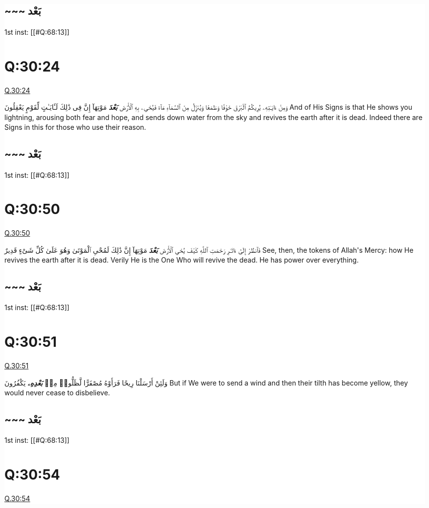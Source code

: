 

## ~~~ بَعْد
1st inst: [[#Q:68:13]]


# Q:30:24
[Q.30:24](https://quran.com/30:24/tafsirs/ar-tafsir-al-tabari)

وَمِنْ ءَايَـٰتِهِۦ يُرِيكُمُ ٱلْبَرْقَ خَوْفًا وَطَمَعًا وَيُنَزِّلُ مِنَ ٱلسَّمَآءِ مَآءً فَيُحْىِۦ بِهِ ٱلْأَرْضَ ***بَعْدَ*** مَوْتِهَآ إِنَّ فِى ذَٰلِكَ لَـَٔايَـٰتٍ لِّقَوْمٍ يَعْقِلُونَ
And of His Signs is that He shows you lightning, arousing both fear and hope, and sends down water from the sky and revives the earth after it is dead. Indeed there are Signs in this for those who use their reason.



## ~~~ بَعْد
1st inst: [[#Q:68:13]]


# Q:30:50
[Q.30:50](https://quran.com/30:50/tafsirs/ar-tafsir-al-tabari)

فَٱنظُرْ إِلَىٰٓ ءَاثَـٰرِ رَحْمَتِ ٱللَّهِ كَيْفَ يُحْىِ ٱلْأَرْضَ ***بَعْدَ*** مَوْتِهَآ إِنَّ ذَٰلِكَ لَمُحْىِ ٱلْمَوْتَىٰ وَهُوَ عَلَىٰ كُلِّ شَىْءٍ قَدِيرٌ
See, then, the tokens of Allah's Mercy: how He revives the earth after it is dead. Verily He is the One Who will revive the dead. He has power over everything.



## ~~~ بَعْد
1st inst: [[#Q:68:13]]


# Q:30:51
[Q.30:51](https://quran.com/30:51/tafsirs/ar-tafsir-al-tabari)

وَلَئِنْ أَرْسَلْنَا رِيحًا فَرَأَوْهُ مُصْفَرًّا لَّظَلُّوا۟ مِنۢ ***بَعْدِهِۦ*** يَكْفُرُونَ
But if We were to send a wind and then their tilth has become yellow, they would never cease to disbelieve.



## ~~~ بَعْد
1st inst: [[#Q:68:13]]


# Q:30:54
[Q.30:54](https://quran.com/30:54/tafsirs/ar-tafsir-al-tabari)
